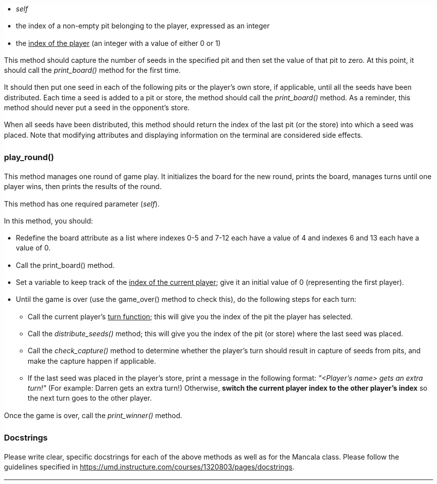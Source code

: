 - *self*

- the index of a non-empty pit belonging to the player, expressed as an integer

- the [index of the player](#tracking-whose-turn-it-is-the-current-player-index) (an integer with a value of either 0 or 1)

This method should capture the number of seeds in the specified pit and then set the value of that pit to zero. At this point, it should call the *print_board()* method for the first time.

It should then put one seed in each of the following pits or the player’s own store, if applicable, until all the seeds have been distributed. Each time a seed is added to a pit or store, the method should call the *print_board()* method. As a reminder, this method should never put a seed in the opponent’s store.

When all seeds have been distributed, this method should return the index of the last pit (or the store) into which a seed was placed. Note that modifying attributes and displaying information on the terminal are considered side effects.

### play_round()
This method manages one round of game play. It initializes the board for the new round, prints the board, manages turns until one player wins, then prints the results of the round.

This method has one required parameter (*self*).

In this method, you should:

- Redefine the board attribute as a list where indexes 0-5 and 7-12 each have a value of 4 and indexes 6 and 13 each have a value of 0.

- Call the print_board() method.

- Set a variable to keep track of the [index of the current player](#tracking-whose-turn-it-is-the-current-player-index); give it an initial value of 0 (representing the first player).

- Until the game is over (use the game_over() method to check this), do the following steps for each turn:

    * Call the current player’s [turn function](#turn-functions); this will give you the index of the pit the player has selected.

    * Call the *distribute_seeds()* method; this will give you the index of the pit (or store) where the last seed was placed.

    * Call the *check_capture()* method to determine whether the player’s turn should result in capture of seeds from pits, and make the capture happen if applicable.

    * If the last seed was placed in the player’s store, print a message in the following format: *"<Player’s name> gets an extra turn!"* (For example: Darren gets an extra turn!) Otherwise, **switch the current player index to the other player’s index** so the next turn goes to the other player.

Once the game is over, call the *print_winner()* method.

### Docstrings
Please write clear, specific docstrings for each of the above methods as well as for the Mancala class. Please follow the guidelines specified in https://umd.instructure.com/courses/1320803/pages/docstrings.
<hr/>
